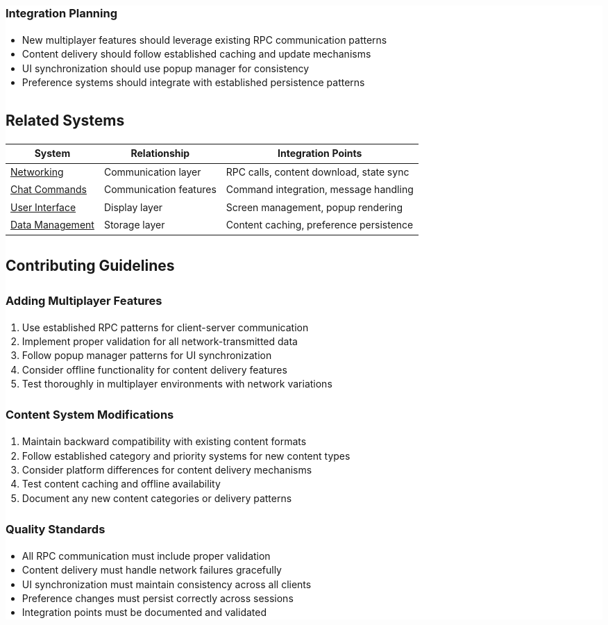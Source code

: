 ### Integration Planning
- New multiplayer features should leverage existing RPC communication patterns
- Content delivery should follow established caching and update mechanisms
- UI synchronization should use popup manager for consistency
- Preference systems should integrate with established persistence patterns

## Related Systems

| System | Relationship | Integration Points |
|-----|-----|----|
| [Networking](../networking/index.md) | Communication layer | RPC calls, content download, state sync |
| [Chat Commands](../chat-commands/index.md) | Communication features | Command integration, message handling |
| [User Interface](../../user-interface/index.md) | Display layer | Screen management, popup rendering |
| [Data Management](../../data-management/index.md) | Storage layer | Content caching, preference persistence |

## Contributing Guidelines

### Adding Multiplayer Features
1. Use established RPC patterns for client-server communication
2. Implement proper validation for all network-transmitted data
3. Follow popup manager patterns for UI synchronization
4. Consider offline functionality for content delivery features
5. Test thoroughly in multiplayer environments with network variations

### Content System Modifications
1. Maintain backward compatibility with existing content formats
2. Follow established category and priority systems for new content types
3. Consider platform differences for content delivery mechanisms
4. Test content caching and offline availability
5. Document any new content categories or delivery patterns

### Quality Standards
- All RPC communication must include proper validation
- Content delivery must handle network failures gracefully
- UI synchronization must maintain consistency across all clients
- Preference changes must persist correctly across sessions
- Integration points must be documented and validated
